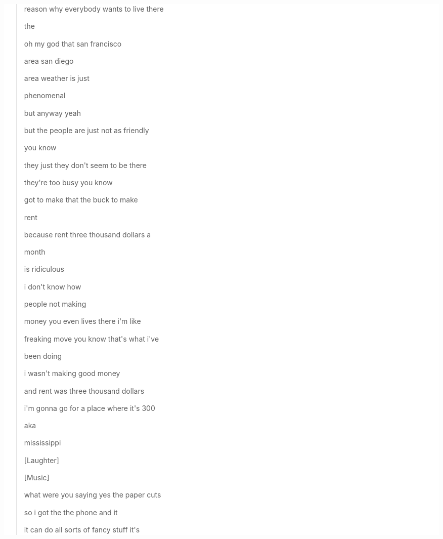 > reason why everybody wants to live there
>
> the
>
> oh my god that 
san francisco
>
> area san diego
>
> area weather is just
>
> phenomenal
>
> but anyway yeah
>
> but the people are just not as friendly
>
> you know
>
> they just 
they don&#39;t seem to be there
>
> they&#39;re too busy you know
>
> got to make that the buck to make
>
> rent
>
> because rent three thousand dollars a
>
> month
>
> is ridiculous
>
> i don&#39;t know how
>
> people not making
>
> money you even lives there i&#39;m like
>
> freaking move you know that&#39;s what i&#39;ve
>
> been doing
>
> i wasn&#39;t making good money
>
> and rent was three thousand dollars
>
> i&#39;m gonna go for a place where it&#39;s 300
>
> aka
>
> mississippi
>
> [Laughter]
>
> [Music]
>
> what were you saying yes the paper cuts
>
> so i got the the phone and it
>
> it can do all sorts of fancy stuff it&#39;s
>